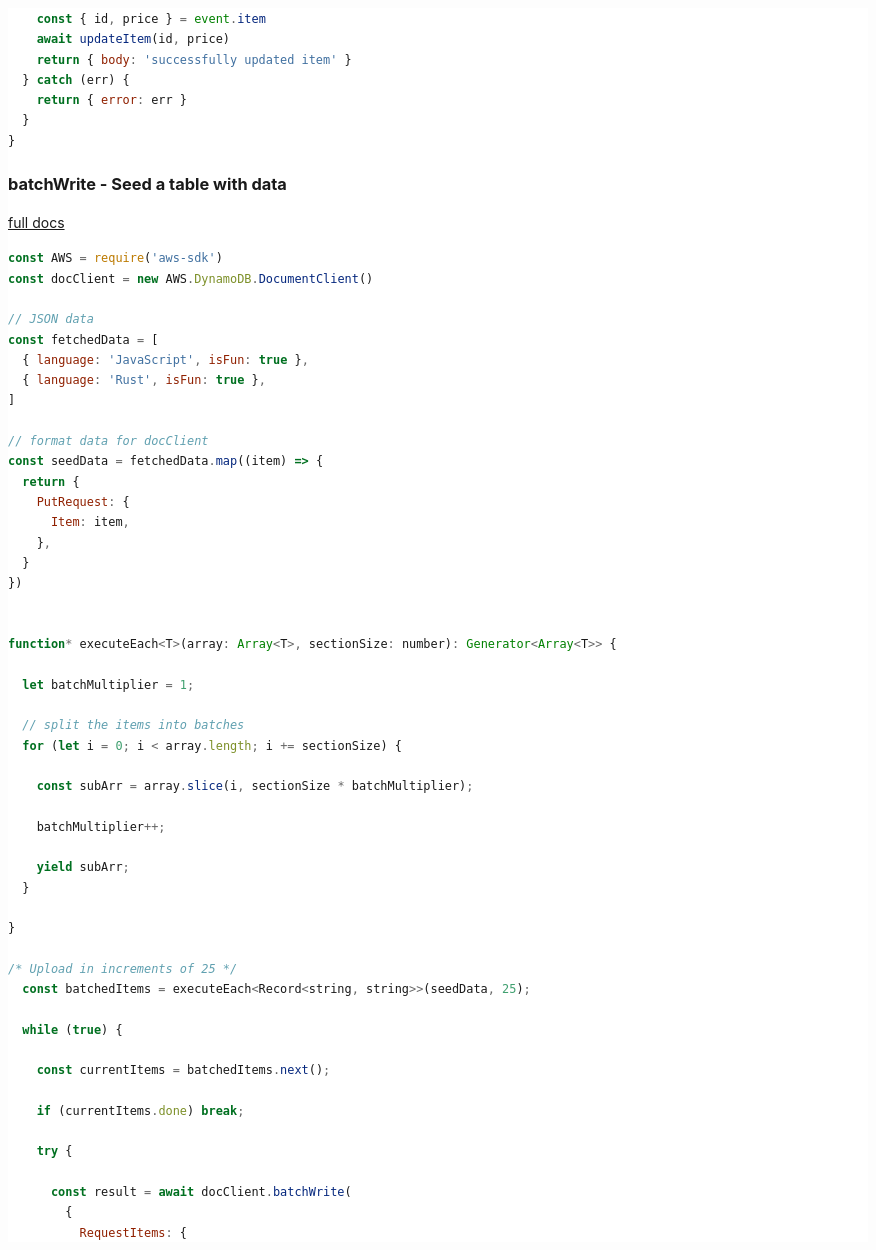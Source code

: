 ```javascript
    const { id, price } = event.item
    await updateItem(id, price)
    return { body: 'successfully updated item' }
  } catch (err) {
    return { error: err }
  }
}
```

### batchWrite - Seed a table with data

[full docs](https://docs.aws.amazon.com/AWSJavaScriptSDK/latest/AWS/DynamoDB/DocumentClient.html#batchWrite-property)

```js
const AWS = require('aws-sdk')
const docClient = new AWS.DynamoDB.DocumentClient()

// JSON data
const fetchedData = [
  { language: 'JavaScript', isFun: true },
  { language: 'Rust', isFun: true },
]

// format data for docClient
const seedData = fetchedData.map((item) => {
  return {
    PutRequest: {
      Item: item,
    },
  }
})

  
function* executeEach<T>(array: Array<T>, sectionSize: number): Generator<Array<T>> {

  let batchMultiplier = 1;

  // split the items into batches 
  for (let i = 0; i < array.length; i += sectionSize) {

    const subArr = array.slice(i, sectionSize * batchMultiplier);

    batchMultiplier++;

    yield subArr;
  }

}

/* Upload in increments of 25 */
  const batchedItems = executeEach<Record<string, string>>(seedData, 25);

  while (true) {

    const currentItems = batchedItems.next();

    if (currentItems.done) break;

    try {

      const result = await docClient.batchWrite(
        {
          RequestItems: {
```